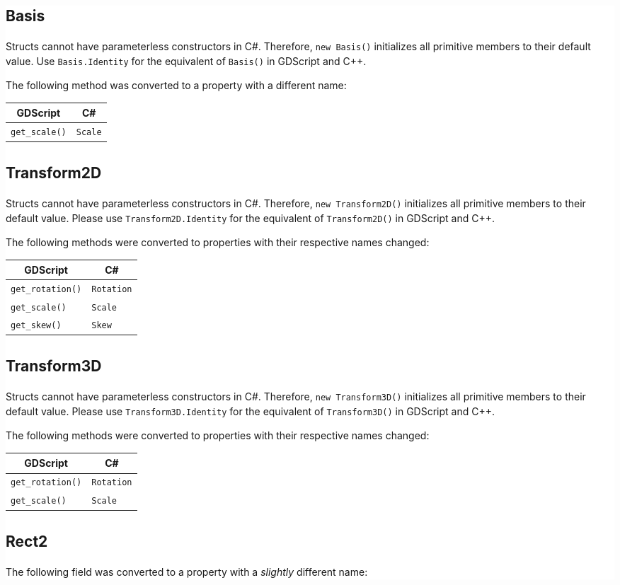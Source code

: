 ## Basis

Structs cannot have parameterless constructors in C#. Therefore,
`new Basis()` initializes all primitive members to their default value.
Use `Basis.Identity` for the equivalent of `Basis()` in GDScript and
C++.

The following method was converted to a property with a different name:

| GDScript      | C#      |
|---------------|---------|
| `get_scale()` | `Scale` |

## Transform2D

Structs cannot have parameterless constructors in C#. Therefore,
`new Transform2D()` initializes all primitive members to their default
value. Please use `Transform2D.Identity` for the equivalent of
`Transform2D()` in GDScript and C++.

The following methods were converted to properties with their respective
names changed:

| GDScript         | C#         |
|------------------|------------|
| `get_rotation()` | `Rotation` |
| `get_scale()`    | `Scale`    |
| `get_skew()`     | `Skew`     |

## Transform3D

Structs cannot have parameterless constructors in C#. Therefore,
`new Transform3D()` initializes all primitive members to their default
value. Please use `Transform3D.Identity` for the equivalent of
`Transform3D()` in GDScript and C++.

The following methods were converted to properties with their respective
names changed:

| GDScript         | C#         |
|------------------|------------|
| `get_rotation()` | `Rotation` |
| `get_scale()`    | `Scale`    |

## Rect2

The following field was converted to a property with a *slightly*
different name:
